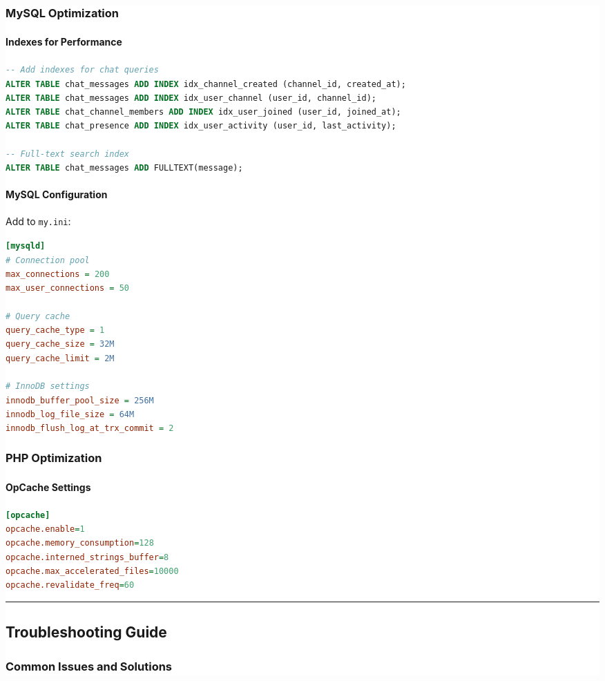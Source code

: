 ### MySQL Optimization

#### Indexes for Performance
```sql
-- Add indexes for chat queries
ALTER TABLE chat_messages ADD INDEX idx_channel_created (channel_id, created_at);
ALTER TABLE chat_messages ADD INDEX idx_user_channel (user_id, channel_id);
ALTER TABLE chat_channel_members ADD INDEX idx_user_joined (user_id, joined_at);
ALTER TABLE chat_presence ADD INDEX idx_user_activity (user_id, last_activity);

-- Full-text search index
ALTER TABLE chat_messages ADD FULLTEXT(message);
```

#### MySQL Configuration
Add to `my.ini`:
```ini
[mysqld]
# Connection pool
max_connections = 200
max_user_connections = 50

# Query cache
query_cache_type = 1
query_cache_size = 32M
query_cache_limit = 2M

# InnoDB settings
innodb_buffer_pool_size = 256M
innodb_log_file_size = 64M
innodb_flush_log_at_trx_commit = 2
```

### PHP Optimization

#### OpCache Settings
```ini
[opcache]
opcache.enable=1
opcache.memory_consumption=128
opcache.interned_strings_buffer=8
opcache.max_accelerated_files=10000
opcache.revalidate_freq=60
```

---

## Troubleshooting Guide

### Common Issues and Solutions
